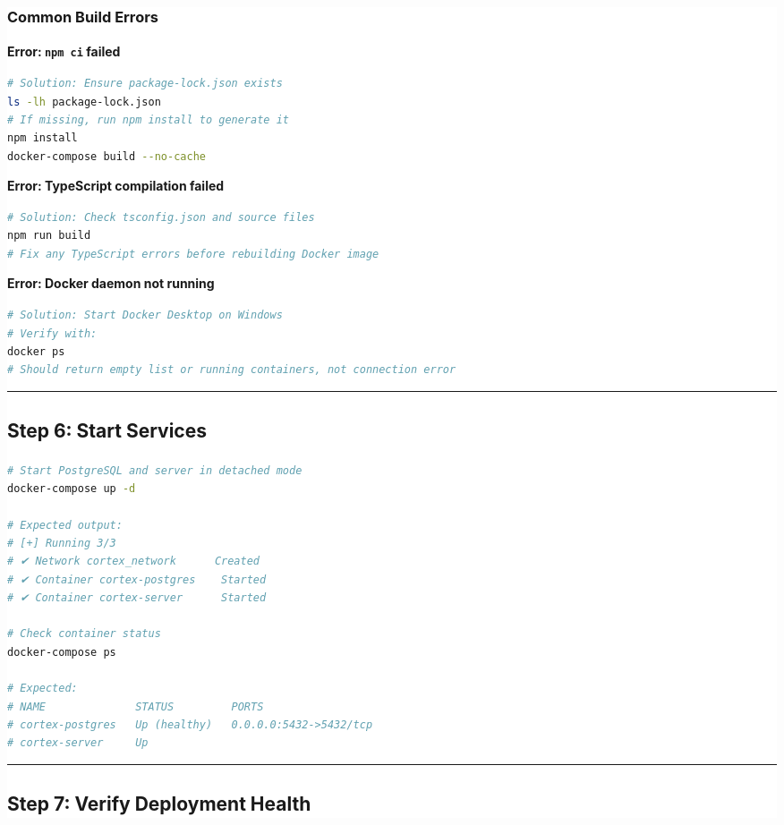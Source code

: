 ### Common Build Errors

**Error: `npm ci` failed**
```bash
# Solution: Ensure package-lock.json exists
ls -lh package-lock.json
# If missing, run npm install to generate it
npm install
docker-compose build --no-cache
```

**Error: TypeScript compilation failed**
```bash
# Solution: Check tsconfig.json and source files
npm run build
# Fix any TypeScript errors before rebuilding Docker image
```

**Error: Docker daemon not running**
```bash
# Solution: Start Docker Desktop on Windows
# Verify with:
docker ps
# Should return empty list or running containers, not connection error
```

---

## Step 6: Start Services

```bash
# Start PostgreSQL and server in detached mode
docker-compose up -d

# Expected output:
# [+] Running 3/3
# ✔ Network cortex_network      Created
# ✔ Container cortex-postgres    Started
# ✔ Container cortex-server      Started

# Check container status
docker-compose ps

# Expected:
# NAME              STATUS         PORTS
# cortex-postgres   Up (healthy)   0.0.0.0:5432->5432/tcp
# cortex-server     Up
```

---

## Step 7: Verify Deployment Health
